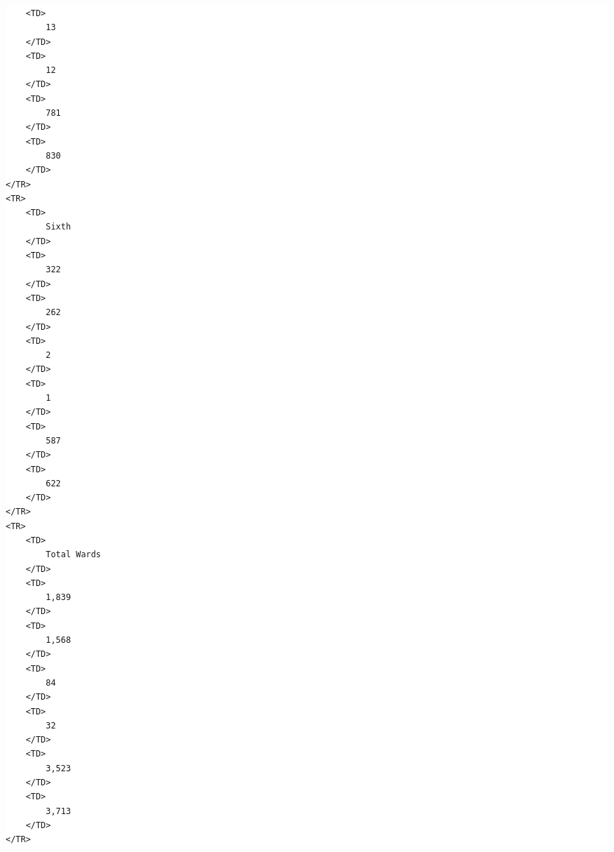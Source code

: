         <TD>
            13
        </TD>
        <TD>
            12
        </TD>
        <TD>
            781
        </TD>
        <TD>
            830
        </TD>
    </TR>
    <TR>
        <TD>
            Sixth
        </TD>
        <TD>
            322
        </TD>
        <TD>
            262
        </TD>
        <TD>
            2
        </TD>
        <TD>
            1
        </TD>
        <TD>
            587
        </TD>
        <TD>
            622
        </TD>
    </TR>
    <TR>
        <TD>
            Total Wards
        </TD>
        <TD>
            1,839
        </TD>
        <TD>
            1,568
        </TD>
        <TD>
            84
        </TD>
        <TD>
            32
        </TD>
        <TD>
            3,523
        </TD>
        <TD>
            3,713
        </TD>
    </TR>
</TABLE>
